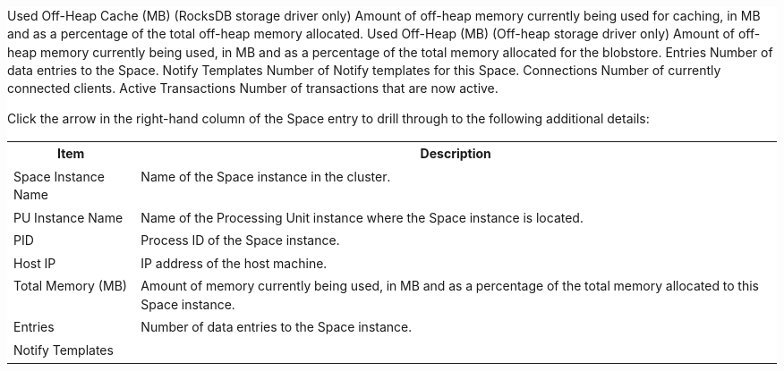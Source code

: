   </tr>
  <tr>
    <td>Used Off-Heap Cache (MB)</td>
    <td>(RocksDB storage driver only) Amount of off-heap memory currently being used for caching, in MB and as a percentage of the total off-heap memory allocated.</td>
  </tr>
  <tr>
    <td>Used Off-Heap (MB)</td>
    <td>(Off-heap storage driver only) Amount of off-heap memory currently being used, in MB and as a percentage of the total memory allocated for the blobstore.</td>
  </tr>
  <tr>
    <td>Entries</td>
    <td>Number of data entries to the Space.</td>
  </tr>
  <tr>
    <td>Notify Templates</td>
    <td>Number of Notify templates for this Space.</td>
  </tr>
  <tr>
    <td>Connections</td>
    <td>Number of currently connected clients.</td>
  </tr>
  <tr>
    <td>Active Transactions</td>
    <td>Number of transactions that are now active.</td>
  </tr>
</table>


Click the arrow in the right-hand column of the Space entry to drill through to the following additional details:

<table>
  <tr>
    <th>Item</th>
    <th>Description</th>
  </tr>
  <tr>
    <td>Space Instance Name</td>
    <td>Name of the Space instance in the cluster.</td>
  </tr>
  <tr>
    <td>PU Instance Name</td>
    <td>Name of the Processing Unit instance where the Space instance is located.</td>
  </tr>
  <tr>
    <td>PID</td>
    <td>Process ID of the Space instance.</td>
  </tr>
  <tr>
    <td>Host IP</td>
    <td>IP address of the host machine.</td>
  </tr>
  <tr>
    <td>Total Memory (MB)</td>
    <td>Amount of memory currently being used, in MB and as a percentage of the total memory allocated to this Space instance.</td>
  </tr>
  <tr>
    <td>Entries</td>
    <td>Number of data entries to the Space instance.</td>
  </tr>
  <tr>
    <td>Notify Templates</td>
